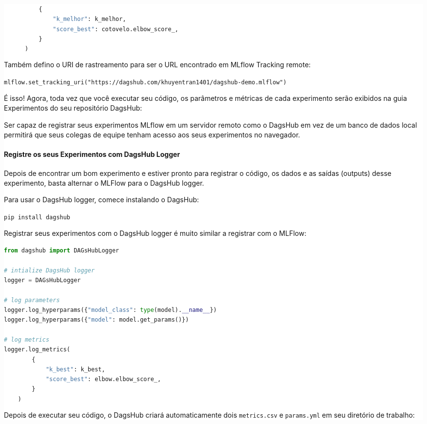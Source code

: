 ```Python
          {
              "k_melhor": k_melhor,
              "score_best": cotovelo.elbow_score_,
          }
      )
```

Também defino o URI de rastreamento para ser o URL encontrado em MLflow Tracking remote:

`mlflow.set_tracking_uri("https://dagshub.com/khuyentran1401/dagshub-demo.mlflow")`




É isso! Agora, toda vez que você executar seu código, os parâmetros e métricas de cada experimento serão exibidos na guia Experimentos do seu repositório DagsHub:



Ser capaz de registrar seus experimentos MLflow em um servidor remoto como o DagsHub em vez de um banco de dados local permitirá que seus colegas de equipe tenham acesso aos seus experimentos no navegador.

#### Registre os seus Experimentos com DagsHub Logger

Depois de encontrar um bom experimento e estiver pronto para registrar o código, os dados e as saídas (outputs) desse experimento, basta alternar o MLFlow para o DagsHub logger.

Para usar o DagsHub logger, comece instalando o DagsHub:

```bash
pip install dagshub
```

Registrar seus experimentos com o DagsHub logger é muito similar a registrar com o MLFlow:

```Python
from dagshub import DAGsHubLogger

# intialize DagsHub logger
logger = DAGsHubLogger

# log parameters
logger.log_hyperparams({"model_class": type(model).__name__})
logger.log_hyperparams({"model": model.get_params()})

# log metrics
logger.log_metrics(
        {
            "k_best": k_best,
            "score_best": elbow.elbow_score_,
        }
    )
```

Depois de executar seu código, o DagsHub criará automaticamente dois `metrics.csv` e `params.yml` em seu diretório de trabalho:

